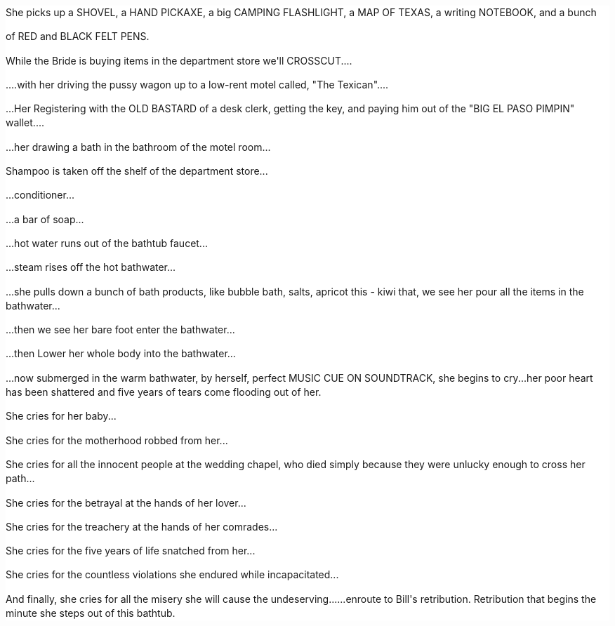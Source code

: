 She picks up a SHOVEL, a HAND PICKAXE, a big CAMPING
FLASHLIGHT, a MAP OF TEXAS, a writing NOTEBOOK, and a bunch

of RED and BLACK FELT PENS.

While the Bride is buying items in the department store we'll
CROSSCUT....

....with her driving the pussy wagon up to a low-rent motel
called, "The Texican"....

...Her Registering with the OLD BASTARD of a desk clerk,
getting the key, and paying him out of the "BIG EL PASO
PIMPIN" wallet....

...her drawing a bath in the bathroom of the motel room...

Shampoo is taken off the shelf of the department store...

...conditioner...

...a bar of soap...

...hot water runs out of the bathtub faucet...

...steam rises off the hot bathwater...

...she pulls down a bunch of bath products, like bubble bath,
salts, apricot this - kiwi that, we see her pour all the
items in the bathwater...

...then we see her bare foot enter the bathwater...

...then Lower her whole body into the bathwater...

...now submerged in the warm bathwater, by herself, perfect
MUSIC CUE ON SOUNDTRACK, she begins to cry...her poor heart
has been shattered and five years of tears come flooding out
of her.

She cries for her baby...

She cries for the motherhood robbed from her...

She cries for all the innocent people at the wedding chapel,
who died simply because they were unlucky enough to cross her
path...

She cries for the betrayal at the hands of her lover...

She cries for the treachery at the hands of her comrades...

She cries for the five years of life snatched from her...

She cries for the countless violations she endured while
incapacitated...

And finally, she cries for all the misery she will cause the
undeserving......enroute to Bill's retribution. Retribution
that begins the minute she steps out of this bathtub.

